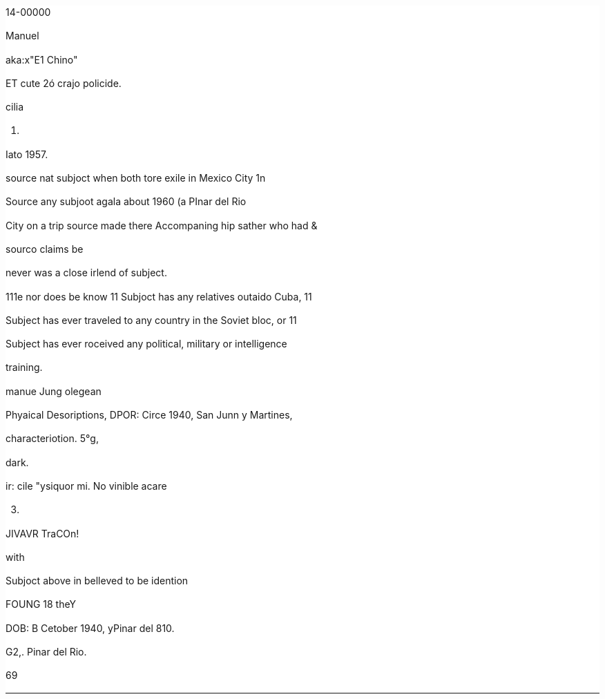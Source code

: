 14-00000

Manuel

aka:x"E1 Chino"

ET cute 2ó crajo policide.

cilia

1.

Iato 1957.

source nat subjoct when both tore exile in Mexico City 1n

Source any subjoot agala about 1960 (a PInar del Rio

City on a trip source made there Accompaning hip sather who had &

sourco claims be

never was a close irlend of subject.

111e nor does be know 11 Subjoct has any relatives outaido Cuba, 11

Subject has ever traveled to any country in the Soviet bloc, or 11

Subject has ever roceived any political, military or intelligence

training.

manue Jung olegean

Phyaical Desoriptions, DPOR: Circe 1940, San Junn y Martines,

characteriotion. 5°g,

dark.

ir: cile "ysiquor mi. No vinible acare

3.

JIVAVR TraCOn!

with

Subjoct above in belleved to be idention

FOUNG 18 theY

DOB: B Cetober 1940, yPinar del 810.

G2,. Pinar del Rio.

69

---

